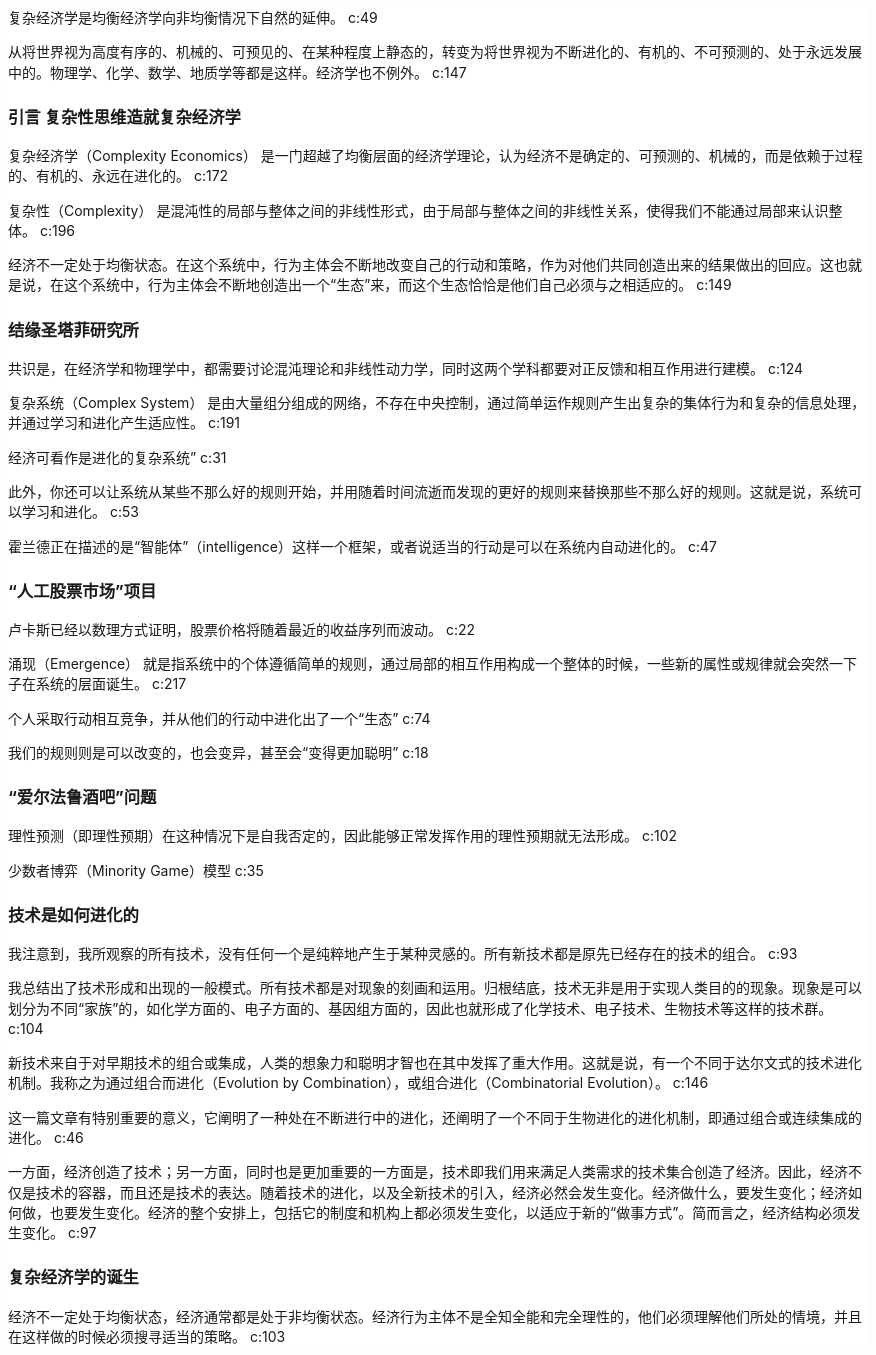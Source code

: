 复杂经济学是均衡经济学向非均衡情况下自然的延伸。 c:49

从将世界视为高度有序的、机械的、可预见的、在某种程度上静态的，转变为将世界视为不断进化的、有机的、不可预测的、处于永远发展中的。物理学、化学、数学、地质学等都是这样。经济学也不例外。 c:147

### 引言 复杂性思维造就复杂经济学

复杂经济学（Complexity Economics） 是一门超越了均衡层面的经济学理论，认为经济不是确定的、可预测的、机械的，而是依赖于过程的、有机的、永远在进化的。 c:172

复杂性（Complexity） 是混沌性的局部与整体之间的非线性形式，由于局部与整体之间的非线性关系，使得我们不能通过局部来认识整体。 c:196

经济不一定处于均衡状态。在这个系统中，行为主体会不断地改变自己的行动和策略，作为对他们共同创造出来的结果做出的回应。这也就是说，在这个系统中，行为主体会不断地创造出一个“生态”来，而这个生态恰恰是他们自己必须与之相适应的。 c:149

### 结缘圣塔菲研究所

共识是，在经济学和物理学中，都需要讨论混沌理论和非线性动力学，同时这两个学科都要对正反馈和相互作用进行建模。 c:124

复杂系统（Complex System） 是由大量组分组成的网络，不存在中央控制，通过简单运作规则产生出复杂的集体行为和复杂的信息处理，并通过学习和进化产生适应性。 c:191

经济可看作是进化的复杂系统” c:31

此外，你还可以让系统从某些不那么好的规则开始，并用随着时间流逝而发现的更好的规则来替换那些不那么好的规则。这就是说，系统可以学习和进化。 c:53

霍兰德正在描述的是“智能体”（intelligence）这样一个框架，或者说适当的行动是可以在系统内自动进化的。 c:47

### “人工股票市场”项目

卢卡斯已经以数理方式证明，股票价格将随着最近的收益序列而波动。 c:22

涌现（Emergence） 就是指系统中的个体遵循简单的规则，通过局部的相互作用构成一个整体的时候，一些新的属性或规律就会突然一下子在系统的层面诞生。 c:217

个人采取行动相互竞争，并从他们的行动中进化出了一个“生态” c:74

我们的规则则是可以改变的，也会变异，甚至会“变得更加聪明” c:18

### “爱尔法鲁酒吧”问题

理性预测（即理性预期）在这种情况下是自我否定的，因此能够正常发挥作用的理性预期就无法形成。 c:102

少数者博弈（Minority Game）模型 c:35

### 技术是如何进化的

我注意到，我所观察的所有技术，没有任何一个是纯粹地产生于某种灵感的。所有新技术都是原先已经存在的技术的组合。 c:93

我总结出了技术形成和出现的一般模式。所有技术都是对现象的刻画和运用。归根结底，技术无非是用于实现人类目的的现象。现象是可以划分为不同“家族”的，如化学方面的、电子方面的、基因组方面的，因此也就形成了化学技术、电子技术、生物技术等这样的技术群。 c:104

新技术来自于对早期技术的组合或集成，人类的想象力和聪明才智也在其中发挥了重大作用。这就是说，有一个不同于达尔文式的技术进化机制。我称之为通过组合而进化（Evolution by Combination），或组合进化（Combinatorial Evolution）。 c:146

这一篇文章有特别重要的意义，它阐明了一种处在不断进行中的进化，还阐明了一个不同于生物进化的进化机制，即通过组合或连续集成的进化。 c:46

一方面，经济创造了技术；另一方面，同时也是更加重要的一方面是，技术即我们用来满足人类需求的技术集合创造了经济。因此，经济不仅是技术的容器，而且还是技术的表达。随着技术的进化，以及全新技术的引入，经济必然会发生变化。经济做什么，要发生变化；经济如何做，也要发生变化。经济的整个安排上，包括它的制度和机构上都必须发生变化，以适应于新的“做事方式”。简而言之，经济结构必须发生变化。 c:97

### 复杂经济学的诞生

经济不一定处于均衡状态，经济通常都是处于非均衡状态。经济行为主体不是全知全能和完全理性的，他们必须理解他们所处的情境，并且在这样做的时候必须搜寻适当的策略。 c:103
